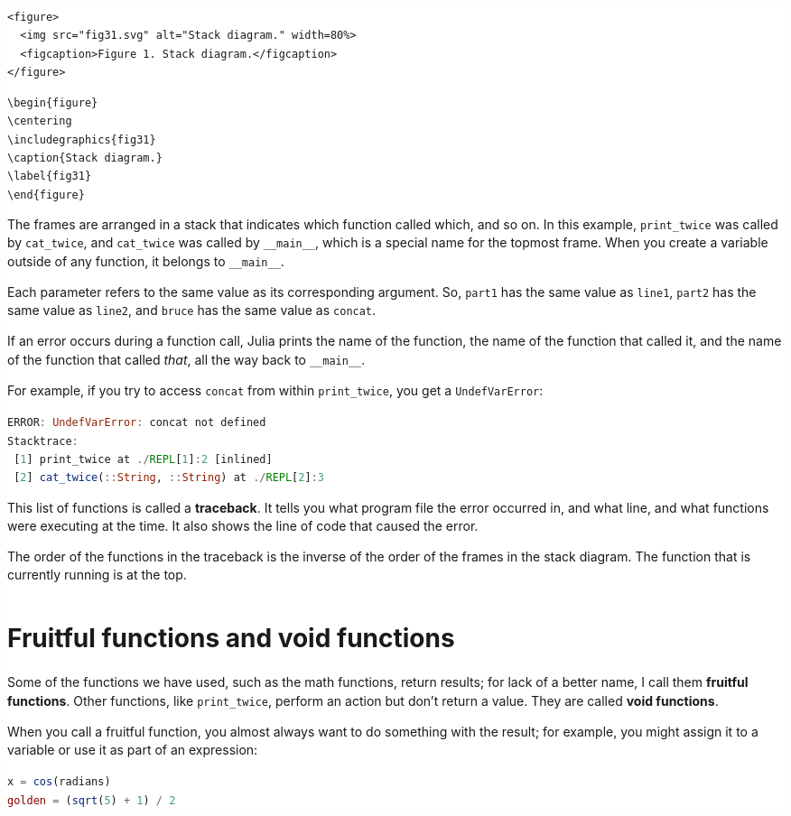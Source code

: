 ```@raw html
<figure>
  <img src="fig31.svg" alt="Stack diagram." width=80%>
  <figcaption>Figure 1. Stack diagram.</figcaption>
</figure>
```

```@raw latex
\begin{figure}
\centering
\includegraphics{fig31}
\caption{Stack diagram.}
\label{fig31}
\end{figure}
```

The frames are arranged in a stack that indicates which function called which, and so on. In this example, `print_twice` was called by `cat_twice`, and `cat_twice` was called by `__main__`, which is a special name for the topmost frame. When you create a variable outside of any function, it belongs to `__main__`.

Each parameter refers to the same value as its corresponding argument. So, `part1` has the same value as `line1`, `part2` has the same value as `line2`, and `bruce` has the same value as `concat`.

If an error occurs during a function call, Julia prints the name of the function, the name of the function that called it, and the name of the function that called *that*, all the way back to `__main__`.

For example, if you try to access `concat` from within `print_twice`, you get a `UndefVarError`:

```julia
ERROR: UndefVarError: concat not defined
Stacktrace:
 [1] print_twice at ./REPL[1]:2 [inlined]
 [2] cat_twice(::String, ::String) at ./REPL[2]:3
```

This list of functions is called a **traceback**. It tells you what program file the error occurred in, and what line, and what functions were executing at the time. It also shows the line of code that caused the error.

The order of the functions in the traceback is the inverse of the order of the frames in the stack diagram. The function that is currently running is at the top.

# Fruitful functions and void functions

Some of the functions we have used, such as the math functions, return results; for lack of a better name, I call them **fruitful functions**. Other functions, like `print_twice`, perform an action but don’t return a value. They are called **void functions**.

When you call a fruitful function, you almost always want to do something with the result; for example, you might assign it to a variable or use it as part of an expression:

```julia
x = cos(radians)
golden = (sqrt(5) + 1) / 2
```
